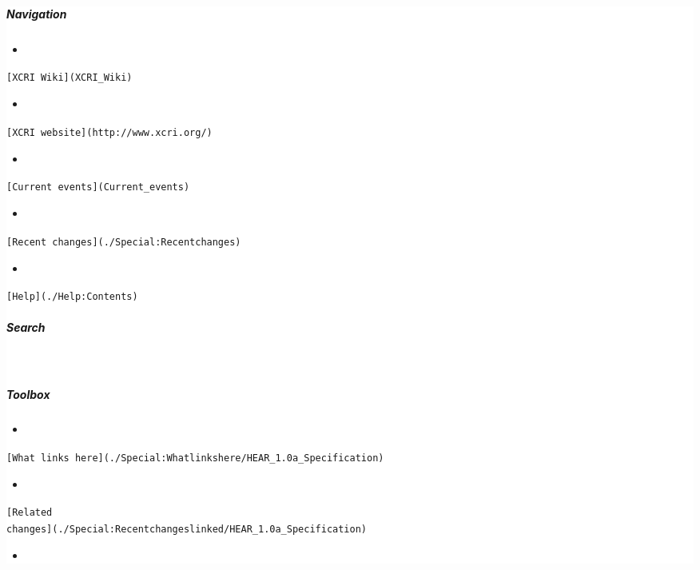 [](XCRI_Wiki "XCRI Wiki")





##### Navigation



-   

    

    [XCRI Wiki](XCRI_Wiki)
-   

    

    [XCRI website](http://www.xcri.org/)
-   

    

    [Current events](Current_events)
-   

    

    [Recent changes](./Special:Recentchanges)
-   

    

    [Help](./Help:Contents)







##### Search





 









##### Toolbox



-   

    

    [What links here](./Special:Whatlinkshere/HEAR_1.0a_Specification)
-   

    

    [Related
    changes](./Special:Recentchangeslinked/HEAR_1.0a_Specification)
-   
